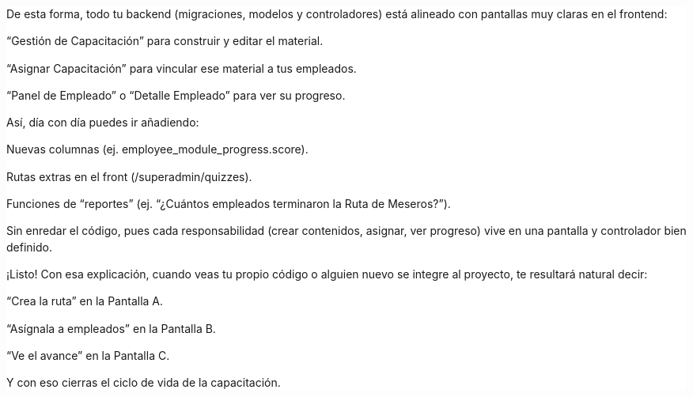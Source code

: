 De esta forma, todo tu backend (migraciones, modelos y controladores) está alineado con pantallas muy claras en el frontend:

“Gestión de Capacitación” para construir y editar el material.

“Asignar Capacitación” para vincular ese material a tus empleados.

“Panel de Empleado” o “Detalle Empleado” para ver su progreso.

Así, día con día puedes ir añadiendo:

Nuevas columnas (ej. employee_module_progress.score).

Rutas extras en el front (/superadmin/quizzes).

Funciones de “reportes” (ej. “¿Cuántos empleados terminaron la Ruta de Meseros?”).

Sin enredar el código, pues cada responsabilidad (crear contenidos, asignar, ver progreso) vive en una pantalla y controlador bien definido.

¡Listo! Con esa explicación, cuando veas tu propio código o alguien nuevo se integre al proyecto, te resultará natural decir:

“Crea la ruta” en la Pantalla A.

“Asígnala a empleados” en la Pantalla B.

“Ve el avance” en la Pantalla C.

Y con eso cierras el ciclo de vida de la capacitación.
